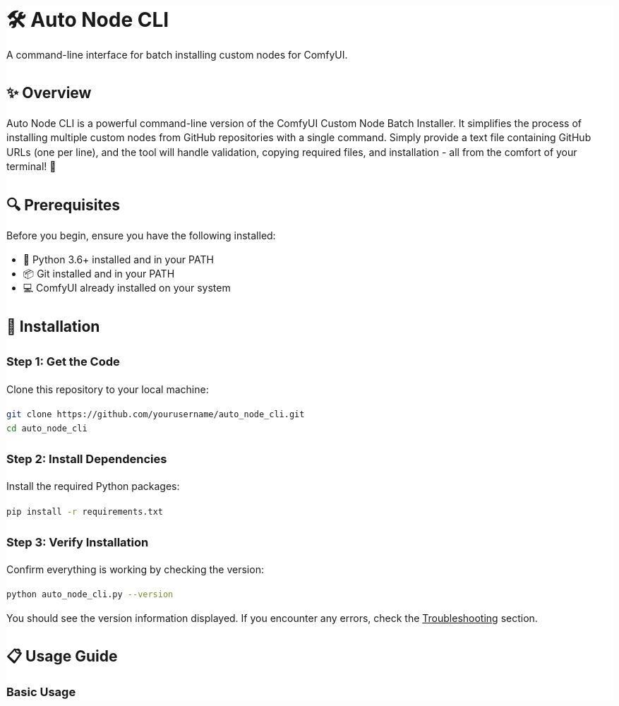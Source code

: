 # 🛠️ Auto Node CLI

A command-line interface for batch installing custom nodes for ComfyUI.

## ✨ Overview

Auto Node CLI is a powerful command-line version of the ComfyUI Custom Node Batch Installer. It simplifies the process of installing multiple custom nodes from GitHub repositories with a single command. Simply provide a text file containing GitHub URLs (one per line), and the tool will handle validation, copying required files, and installation - all from the comfort of your terminal! 🚀

## 🔍 Prerequisites

Before you begin, ensure you have the following installed:

- 🐍 Python 3.6+ installed and in your PATH
- 📦 Git installed and in your PATH
- 💻 ComfyUI already installed on your system

## 🚀 Installation

### Step 1: Get the Code

Clone this repository to your local machine:

```bash
git clone https://github.com/yourusername/auto_node_cli.git
cd auto_node_cli
```

### Step 2: Install Dependencies

Install the required Python packages:

```bash
pip install -r requirements.txt
```

### Step 3: Verify Installation

Confirm everything is working by checking the version:

```bash
python auto_node_cli.py --version
```

You should see the version information displayed. If you encounter any errors, check the [Troubleshooting](#🔧-troubleshooting) section.

## 📋 Usage Guide

### Basic Usage
